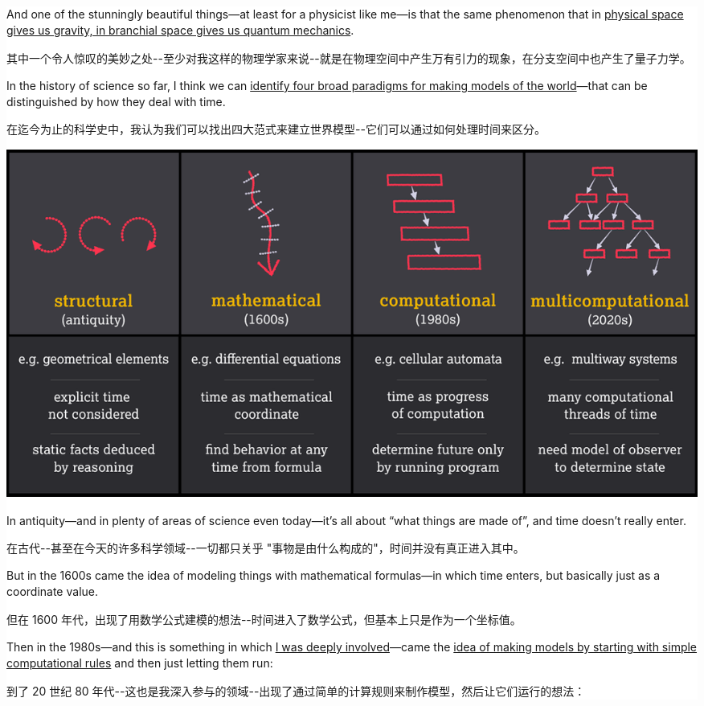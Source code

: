 And one of the stunningly beautiful things—at least for a physicist like me—is that the same phenomenon that in [physical space gives us gravity, in branchial space gives us quantum mechanics](https://writings.stephenwolfram.com/2020/04/finally-we-may-have-a-path-to-the-fundamental-theory-of-physics-and-its-beautiful/#general-relativity-and-quantum-mechanics-are-the-same-idea).  

其中一个令人惊叹的美妙之处--至少对我这样的物理学家来说--就是在物理空间中产生万有引力的现象，在分支空间中也产生了量子力学。

In the history of science so far, I think we can [identify four broad paradigms for making models of the world](https://writings.stephenwolfram.com/2021/09/multicomputation-a-fourth-paradigm-for-theoretical-science/)—that can be distinguished by how they deal with time.  

在迄今为止的科学史中，我认为我们可以找出四大范式来建立世界模型--它们可以通过如何处理时间来区分。

[![4 paradigms](multicomp-table.png "4 paradigms")](https://writings.stephenwolfram.com/2021/09/multicomputation-a-fourth-paradigm-for-theoretical-science/)

In antiquity—and in plenty of areas of science even today—it’s all about “what things are made of”, and time doesn’t really enter.  

在古代--甚至在今天的许多科学领域--一切都只关乎 "事物是由什么构成的"，时间并没有真正进入其中。  

But in the 1600s came the idea of modeling things with mathematical formulas—in which time enters, but basically just as a coordinate value.  

但在 1600 年代，出现了用数学公式建模的想法--时间进入了数学公式，但基本上只是作为一个坐标值。

Then in the 1980s—and this is something in which [I was deeply involved](https://writings.stephenwolfram.com/2021/09/charting-a-course-for-complexity-metamodeling-ruliology-and-more/)—came the [idea of making models by starting with simple computational rules](https://www.wolframscience.com/nksonline/toc.html) and then just letting them run:  

到了 20 世纪 80 年代--这也是我深入参与的领域--出现了通过简单的计算规则来制作模型，然后让它们运行的想法：

<iframe src="https://player.vimeo.com/video/878696414?h=b8bf5c5e8" width="620" height="" frameborder="0" scrolling="no" allowfullscreen=""></iframe>

